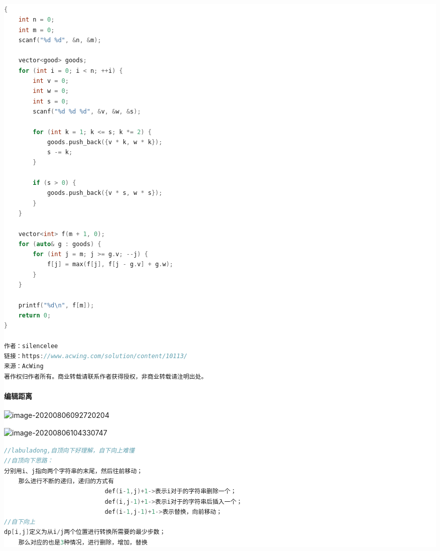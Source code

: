``` c++
{
    int n = 0;
    int m = 0;
    scanf("%d %d", &n, &m);

    vector<good> goods;
    for (int i = 0; i < n; ++i) {
        int v = 0;
        int w = 0;
        int s = 0;
        scanf("%d %d %d", &v, &w, &s);

        for (int k = 1; k <= s; k *= 2) {
            goods.push_back({v * k, w * k});
            s -= k;
        }

        if (s > 0) {
            goods.push_back({v * s, w * s});
        }
    }

    vector<int> f(m + 1, 0);
    for (auto& g : goods) {
        for (int j = m; j >= g.v; --j) {
            f[j] = max(f[j], f[j - g.v] + g.w);
        }
    }

    printf("%d\n", f[m]);
    return 0;
}

作者：silencelee
链接：https://www.acwing.com/solution/content/10113/
来源：AcWing
著作权归作者所有。商业转载请联系作者获得授权，非商业转载请注明出处。
```

#### 编辑距离

![image-20200806092720204](C:\Users\miao\AppData\Roaming\Typora\typora-user-images\image-20200806092720204.png)

![image-20200806104330747](C:\Users\miao\AppData\Roaming\Typora\typora-user-images\image-20200806104330747.png)

```c++
//labuladong,自顶向下好理解，自下向上难懂
//自顶向下思路：
分别用i、j指向两个字符串的末尾，然后往前移动；
    那么进行不断的递归，递归的方式有 
    						def(i-1,j)+1->表示i对于的字符串删除一个；
    						def(i,j-1)+1->表示i对于的字符串后插入一个；
    						def(i-1,j-1)+1->表示替换，向前移动；
//自下向上
dp[i,j]定义为从i/j两个位置进行转换所需要的最少步数；
    那么对应的也是3种情况，进行删除，增加，替换
```
